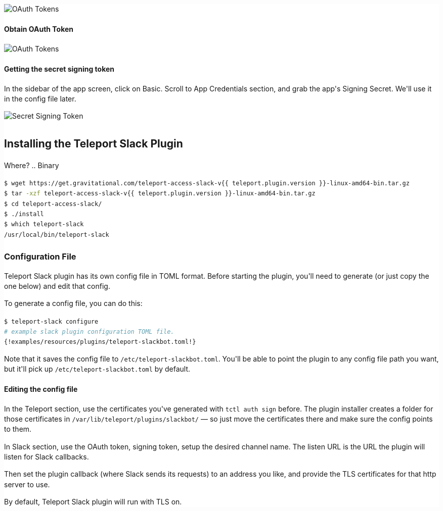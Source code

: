 ![OAuth Tokens](/img/enterprise/plugins/slack/Slackbot-Permissions.png)

#### Obtain OAuth Token 

![OAuth Tokens](/img/enterprise/plugins/slack/OAuth.png)


#### Getting the secret signing token
In the sidebar of the app screen, click on Basic. Scroll to App Credentials section, and grab the app's Signing Secret. We'll use it in the config file later.

![Secret Signing Token](/img/enterprise/plugins/slack/SlackSigningSecret.png)


## Installing the Teleport Slack Plugin

Where? .. Binary

```bash
$ wget https://get.gravitational.com/teleport-access-slack-v{{ teleport.plugin.version }}-linux-amd64-bin.tar.gz
$ tar -xzf teleport-access-slack-v{{ teleport.plugin.version }}-linux-amd64-bin.tar.gz
$ cd teleport-access-slack/
$ ./install
$ which teleport-slack
/usr/local/bin/teleport-slack
```

### Configuration File
Teleport Slack plugin has its own config file in TOML format. Before starting the plugin, you'll need to generate (or just copy the one below) and edit that config.

To generate a config file, you can do this: 

```bash
$ teleport-slack configure 
# example slack plugin configuration TOML file. 
{!examples/resources/plugins/teleport-slackbot.toml!}
```
Note that it saves the config file to `/etc/teleport-slackbot.toml`. You'll be able to point the plugin to any config file path you want, but it'll pick up `/etc/teleport-slackbot.toml` by default. 

#### Editing the config file
In the Teleport section, use the certificates you've generated with `tctl auth sign` before. The plugin installer creates a folder for those certificates in `/var/lib/teleport/plugins/slackbot/` — so just move the certificates there and make sure the config points to them. 

In Slack section, use the OAuth token, signing token, setup the desired channel name. The listen URL is the URL the plugin will listen for Slack callbacks. 

Then set the plugin callback (where Slack sends its requests) to an address you like, and provide the TLS certificates for that http server to use. 

By default, Teleport Slack plugin will run with TLS on. 
